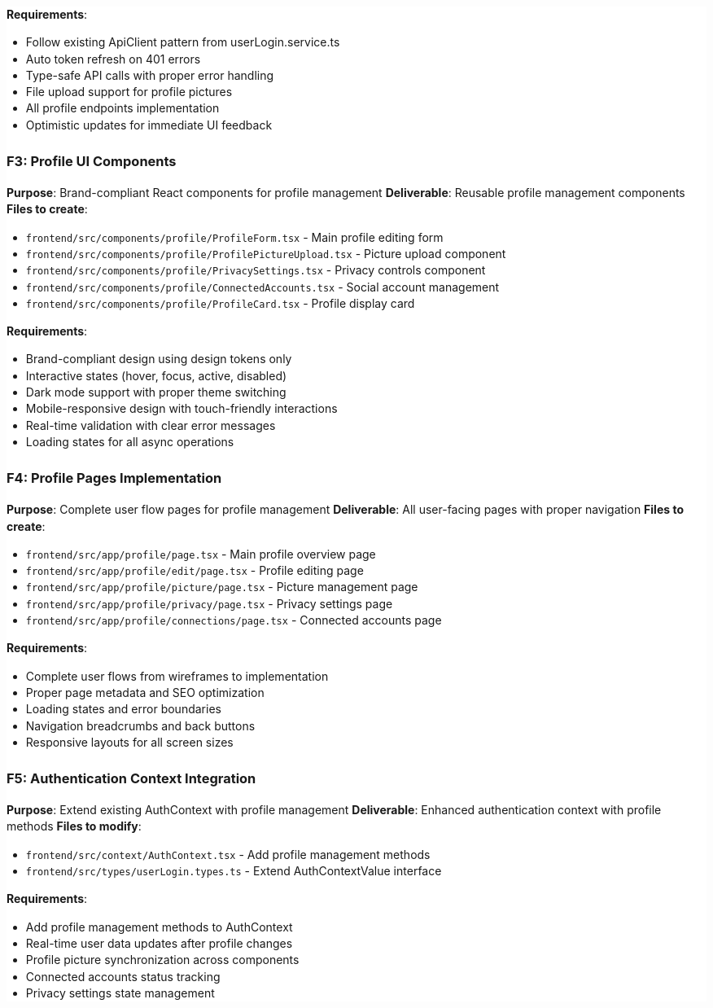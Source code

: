**Requirements**:
- Follow existing ApiClient pattern from userLogin.service.ts
- Auto token refresh on 401 errors
- Type-safe API calls with proper error handling
- File upload support for profile pictures
- All profile endpoints implementation
- Optimistic updates for immediate UI feedback

### F3: Profile UI Components
**Purpose**: Brand-compliant React components for profile management
**Deliverable**: Reusable profile management components
**Files to create**:
- `frontend/src/components/profile/ProfileForm.tsx` - Main profile editing form
- `frontend/src/components/profile/ProfilePictureUpload.tsx` - Picture upload component
- `frontend/src/components/profile/PrivacySettings.tsx` - Privacy controls component
- `frontend/src/components/profile/ConnectedAccounts.tsx` - Social account management
- `frontend/src/components/profile/ProfileCard.tsx` - Profile display card

**Requirements**:
- Brand-compliant design using design tokens only
- Interactive states (hover, focus, active, disabled)
- Dark mode support with proper theme switching
- Mobile-responsive design with touch-friendly interactions
- Real-time validation with clear error messages
- Loading states for all async operations

### F4: Profile Pages Implementation
**Purpose**: Complete user flow pages for profile management
**Deliverable**: All user-facing pages with proper navigation
**Files to create**:
- `frontend/src/app/profile/page.tsx` - Main profile overview page
- `frontend/src/app/profile/edit/page.tsx` - Profile editing page
- `frontend/src/app/profile/picture/page.tsx` - Picture management page
- `frontend/src/app/profile/privacy/page.tsx` - Privacy settings page
- `frontend/src/app/profile/connections/page.tsx` - Connected accounts page

**Requirements**:
- Complete user flows from wireframes to implementation
- Proper page metadata and SEO optimization
- Loading states and error boundaries
- Navigation breadcrumbs and back buttons
- Responsive layouts for all screen sizes

### F5: Authentication Context Integration
**Purpose**: Extend existing AuthContext with profile management
**Deliverable**: Enhanced authentication context with profile methods
**Files to modify**:
- `frontend/src/context/AuthContext.tsx` - Add profile management methods
- `frontend/src/types/userLogin.types.ts` - Extend AuthContextValue interface

**Requirements**:
- Add profile management methods to AuthContext
- Real-time user data updates after profile changes
- Profile picture synchronization across components
- Connected accounts status tracking
- Privacy settings state management
